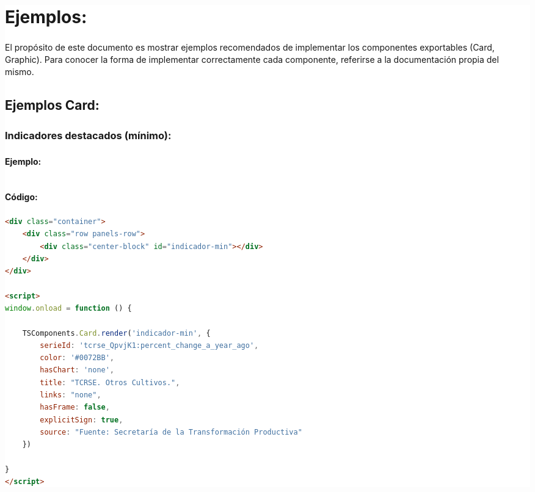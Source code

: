 <link type="text/css" rel="stylesheet" href="https://cdnjs.cloudflare.com/ajax/libs/font-awesome/5.8.2/css/all.min.css" media="all" />
<link rel="stylesheet" href="https://cdn.jsdelivr.net/gh/datosgobar/series-tiempo-ar-explorer@ts_components_2.8.1/dist/css/components.css" type="text/css">
<script type='text/javascript' src='https://cdn.jsdelivr.net/gh/datosgobar/series-tiempo-ar-explorer@ts_components_2.8.1/dist/js/components.js'></script>

<style>
.row {
    width: 90%;
    margin: auto;
    display: flex;
    justify-content: space-around;
}
.btn-primary {
    color: #ffffff;
    background-color: #0072bb;
}
</style>

# Ejemplos:

El propósito de este documento es mostrar ejemplos recomendados de implementar los componentes exportables (Card, Graphic).
Para conocer la forma de implementar correctamente cada componente, referirse a la documentación propia del mismo.


## Ejemplos Card:
### Indicadores destacados (mínimo):
#### Ejemplo:
<div class="container">
    <div class="row panels-row">
        <div class="center-block" id="indicador-min"></div>
    </div>
</div>


#### Código:

```html
<div class="container">
    <div class="row panels-row">
        <div class="center-block" id="indicador-min"></div>
    </div>
</div>

<script>
window.onload = function () {

    TSComponents.Card.render('indicador-min', {
        serieId: 'tcrse_QpvjK1:percent_change_a_year_ago',
        color: '#0072BB',
        hasChart: 'none',
        title: "TCRSE. Otros Cultivos.",
        links: "none",
        hasFrame: false,
        explicitSign: true,
        source: "Fuente: Secretaría de la Transformación Productiva"
    })

}
</script>
```